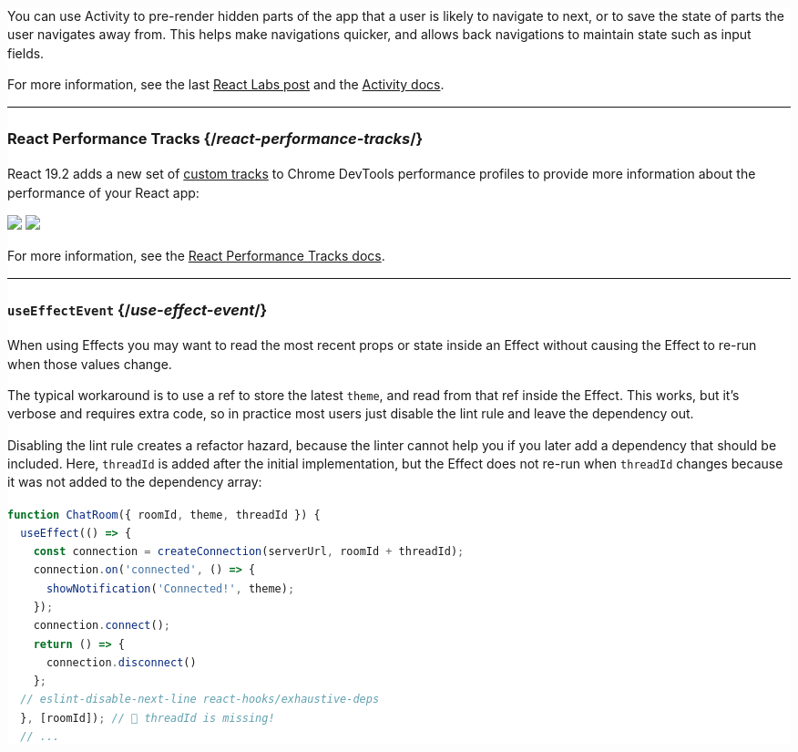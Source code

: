You can use Activity to pre-render hidden parts of the app that a user is likely to navigate to next, or to save the state of parts the user navigates away from. This helps make navigations quicker, and allows back navigations to maintain state such as input fields.

For more information, see the last [React Labs post](/blog/2025/04/23/react-labs-view-transitions-activity-and-more#activity) and the [Activity docs](/reference/react/activity).

---

### React Performance Tracks {/*react-performance-tracks*/}


React 19.2 adds a new set of [custom tracks](https://developer.chrome.com/docs/devtools/performance/extension) to Chrome DevTools performance profiles to provide more information about the performance of your React app:

<div style={{display: 'flex', justifyContent: 'center', marginBottom: '1rem'}}>
  <picture >
      <source srcset="/images/blog/react-labs-april-2025/perf_tracks.png" />
      <img className="w-full light-image" src="/images/blog/react-labs-april-2025/perf_tracks.webp" />
  </picture>
  <picture >
      <source srcset="/images/blog/react-labs-april-2025/perf_tracks_dark.png" />
      <img className="w-full dark-image" src="/images/blog/react-labs-april-2025/perf_tracks_dark.webp" />
  </picture>
</div>

For more information, see the [React Performance Tracks docs](/learn/react-performance-tracks).

---

### `useEffectEvent` {/*use-effect-event*/}

When using Effects you may want to read the most recent props or state inside an Effect without causing the Effect to re-run when those values change. 

The typical workaround is to use a ref to store the latest `theme`, and read from that ref inside the Effect. This works, but it’s verbose and requires extra code, so in practice most users just disable the lint rule and leave the dependency out.

Disabling the lint rule creates a refactor hazard, because the linter cannot help you if you later add a dependency that should be included. Here, `threadId` is added after the initial implementation, but the Effect does not re-run when `threadId` changes because it was not added to the dependency array:

```js {1,3,12}
function ChatRoom({ roomId, theme, threadId }) {
  useEffect(() => {
    const connection = createConnection(serverUrl, roomId + threadId);
    connection.on('connected', () => {
      showNotification('Connected!', theme);
    });
    connection.connect();
    return () => {
      connection.disconnect()
    };
  // eslint-disable-next-line react-hooks/exhaustive-deps
  }, [roomId]); // 🚩 threadId is missing!
  // ...
```
